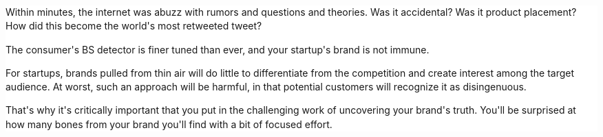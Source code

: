 Within minutes, the internet was abuzz with rumors and questions and theories. Was it accidental? Was it product placement? How did this become the world's most retweeted tweet? 

The consumer's BS detector is finer tuned than ever, and your startup's brand is not immune. 

For startups, brands pulled from thin air will do little to differentiate from the competition and create interest among the target audience. At worst, such an approach will be harmful, in that potential customers will recognize it as disingenuous. 

That's why it's critically important that you put in the challenging work of uncovering your brand's truth. You'll be surprised at how many bones from your brand you'll find with a bit of focused effort. 

